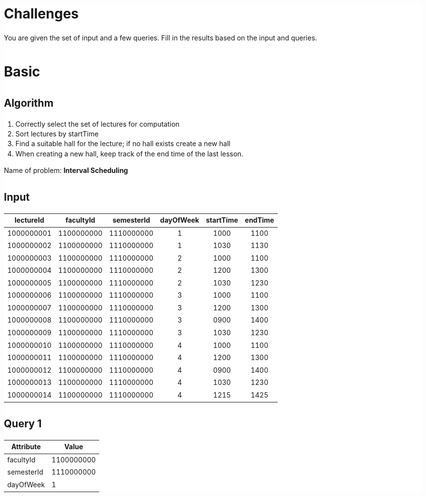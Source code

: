 # Challenges

You are given the set of input and a few queries. Fill in the results based on the input and queries.

# Basic

## Algorithm

1. Correctly select the set of lectures for computation
2. Sort lectures by startTime
3. Find a suitable hall for the lecture; if no hall exists create a new hall
4. When creating a new hall, keep track of the end time of the last lesson.

Name of problem: **Interval Scheduling**

## Input

| lectureId  | facultyId  | semesterId | dayOfWeek | startTime | endTime |
| :--------: | :--------: | :--------: | :-------: | :-------: | :-----: |
| 1000000001 | 1100000000 | 1110000000 |     1     |   1000    |  1100   |
| 1000000002 | 1100000000 | 1110000000 |     1     |   1030    |  1130   |
| 1000000003 | 1100000000 | 1110000000 |     2     |   1000    |  1100   |
| 1000000004 | 1100000000 | 1110000000 |     2     |   1200    |  1300   |
| 1000000005 | 1100000000 | 1110000000 |     2     |   1030    |  1230   |
| 1000000006 | 1100000000 | 1110000000 |     3     |   1000    |  1100   |
| 1000000007 | 1100000000 | 1110000000 |     3     |   1200    |  1300   |
| 1000000008 | 1100000000 | 1110000000 |     3     |   0900    |  1400   |
| 1000000009 | 1100000000 | 1110000000 |     3     |   1030    |  1230   |
| 1000000010 | 1100000000 | 1110000000 |     4     |   1000    |  1100   |
| 1000000011 | 1100000000 | 1110000000 |     4     |   1200    |  1300   |
| 1000000012 | 1100000000 | 1110000000 |     4     |   0900    |  1400   |
| 1000000013 | 1100000000 | 1110000000 |     4     |   1030    |  1230   |
| 1000000014 | 1100000000 | 1110000000 |     4     |   1215    |  1425   |

## Query 1

| Attribute  | Value      |
| ---------- | ---------- |
| facultyId  | 1100000000 |
| semesterId | 1110000000 |
| dayOfWeek  | 1          |
